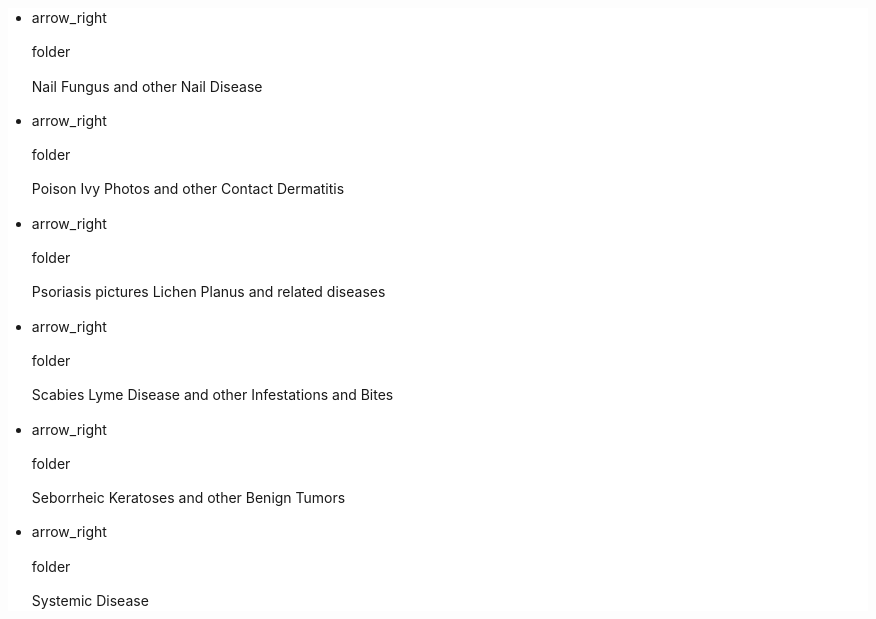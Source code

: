   - arrow\_right



    folder






    Nail Fungus and other Nail Disease

  - arrow\_right



    folder






    Poison Ivy Photos and other Contact Dermatitis

  - arrow\_right



    folder






    Psoriasis pictures Lichen Planus and related diseases

  - arrow\_right



    folder






    Scabies Lyme Disease and other Infestations and Bites

  - arrow\_right



    folder






    Seborrheic Keratoses and other Benign Tumors

  - arrow\_right



    folder






    Systemic Disease
